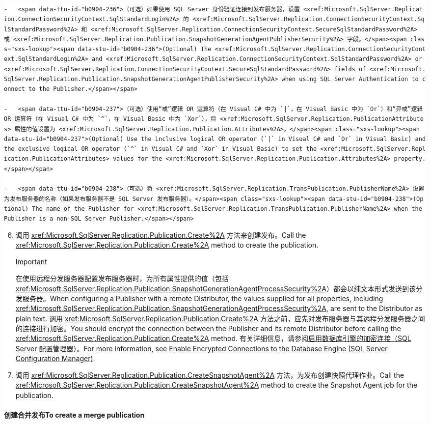     -   <span data-ttu-id="b0904-236">（可选）如果使用 SQL Server 身份验证连接到发布服务器，设置 <xref:Microsoft.SqlServer.Replication.ConnectionSecurityContext.SqlStandardLogin%2A> 的 <xref:Microsoft.SqlServer.Replication.ConnectionSecurityContext.SqlStandardPassword%2A> 和 <xref:Microsoft.SqlServer.Replication.ConnectionSecurityContext.SecureSqlStandardPassword%2A> 或 <xref:Microsoft.SqlServer.Replication.Publication.SnapshotGenerationAgentPublisherSecurity%2A> 字段。</span><span class="sxs-lookup"><span data-stu-id="b0904-236">(Optional) The <xref:Microsoft.SqlServer.Replication.ConnectionSecurityContext.SqlStandardLogin%2A> and <xref:Microsoft.SqlServer.Replication.ConnectionSecurityContext.SqlStandardPassword%2A> or <xref:Microsoft.SqlServer.Replication.ConnectionSecurityContext.SecureSqlStandardPassword%2A> fields of <xref:Microsoft.SqlServer.Replication.Publication.SnapshotGenerationAgentPublisherSecurity%2A> when using SQL Server Authentication to connect to the Publisher.</span></span>  
  
    -   <span data-ttu-id="b0904-237">（可选）使用“或”逻辑 OR 运算符（在 Visual C# 中为 `|`，在 Visual Basic 中为 `Or`）和“异或”逻辑 OR 运算符（在 Visual C# 中为 `^`，在 Visual Basic 中为 `Xor`），将 <xref:Microsoft.SqlServer.Replication.PublicationAttributes> 属性的值设置为 <xref:Microsoft.SqlServer.Replication.Publication.Attributes%2A>。</span><span class="sxs-lookup"><span data-stu-id="b0904-237">(Optional) Use the inclusive logical OR operator (`|` in Visual C# and `Or` in Visual Basic) and the exclusive logical OR operator (`^` in Visual C# and `Xor` in Visual Basic) to set the <xref:Microsoft.SqlServer.Replication.PublicationAttributes> values for the <xref:Microsoft.SqlServer.Replication.Publication.Attributes%2A> property.</span></span>  
  
    -   <span data-ttu-id="b0904-238">（可选）将 <xref:Microsoft.SqlServer.Replication.TransPublication.PublisherName%2A> 设置为发布服务器的名称（如果发布服务器不是 SQL Server 发布服务器）。</span><span class="sxs-lookup"><span data-stu-id="b0904-238">(Optional) The name of the Publisher for <xref:Microsoft.SqlServer.Replication.TransPublication.PublisherName%2A> when the Publisher is a non-SQL Server Publisher.</span></span>  
  
6.  <span data-ttu-id="b0904-239">调用 <xref:Microsoft.SqlServer.Replication.Publication.Create%2A> 方法来创建发布。</span><span class="sxs-lookup"><span data-stu-id="b0904-239">Call the <xref:Microsoft.SqlServer.Replication.Publication.Create%2A> method to create the publication.</span></span>  
  
    > [!IMPORTANT]  
    >  <span data-ttu-id="b0904-240">在使用远程分发服务器配置发布服务器时，为所有属性提供的值（包括 <xref:Microsoft.SqlServer.Replication.Publication.SnapshotGenerationAgentProcessSecurity%2A>）都会以纯文本形式发送到该分发服务器。</span><span class="sxs-lookup"><span data-stu-id="b0904-240">When configuring a Publisher with a remote Distributor, the values supplied for all properties, including <xref:Microsoft.SqlServer.Replication.Publication.SnapshotGenerationAgentProcessSecurity%2A>, are sent to the Distributor as plain text.</span></span> <span data-ttu-id="b0904-241">调用 <xref:Microsoft.SqlServer.Replication.Publication.Create%2A> 方法之前，应先对发布服务器与其远程分发服务器之间的连接进行加密。</span><span class="sxs-lookup"><span data-stu-id="b0904-241">You should encrypt the connection between the Publisher and its remote Distributor before calling the <xref:Microsoft.SqlServer.Replication.Publication.Create%2A> method.</span></span> <span data-ttu-id="b0904-242">有关详细信息，请参阅[启用数据库引擎的加密连接（SQL Server 配置管理器）](../../../database-engine/configure-windows/enable-encrypted-connections-to-the-database-engine.md)。</span><span class="sxs-lookup"><span data-stu-id="b0904-242">For more information, see [Enable Encrypted Connections to the Database Engine &#40;SQL Server Configuration Manager&#41;](../../../database-engine/configure-windows/enable-encrypted-connections-to-the-database-engine.md).</span></span>  
  
7.  <span data-ttu-id="b0904-243">调用 <xref:Microsoft.SqlServer.Replication.Publication.CreateSnapshotAgent%2A> 方法，为发布创建快照代理作业。</span><span class="sxs-lookup"><span data-stu-id="b0904-243">Call the <xref:Microsoft.SqlServer.Replication.Publication.CreateSnapshotAgent%2A> method to create the Snapshot Agent job for the publication.</span></span>  
  
#### <a name="to-create-a-merge-publication"></a><span data-ttu-id="b0904-244">创建合并发布</span><span class="sxs-lookup"><span data-stu-id="b0904-244">To create a merge publication</span></span>  
  